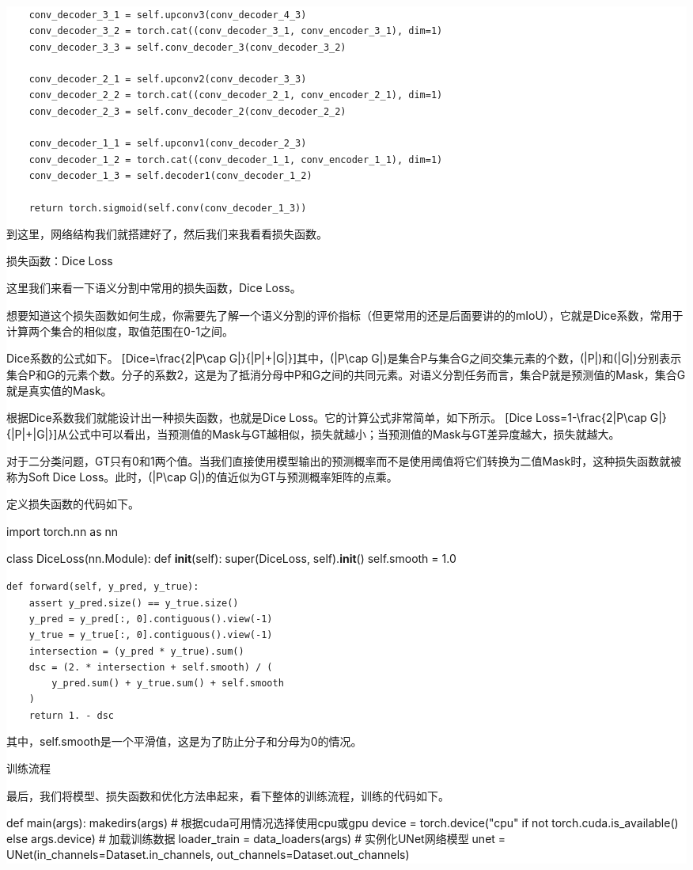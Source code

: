         conv_decoder_3_1 = self.upconv3(conv_decoder_4_3)
        conv_decoder_3_2 = torch.cat((conv_decoder_3_1, conv_encoder_3_1), dim=1)
        conv_decoder_3_3 = self.conv_decoder_3(conv_decoder_3_2)

        conv_decoder_2_1 = self.upconv2(conv_decoder_3_3)
        conv_decoder_2_2 = torch.cat((conv_decoder_2_1, conv_encoder_2_1), dim=1)
        conv_decoder_2_3 = self.conv_decoder_2(conv_decoder_2_2)

        conv_decoder_1_1 = self.upconv1(conv_decoder_2_3)
        conv_decoder_1_2 = torch.cat((conv_decoder_1_1, conv_encoder_1_1), dim=1)
        conv_decoder_1_3 = self.decoder1(conv_decoder_1_2)

        return torch.sigmoid(self.conv(conv_decoder_1_3))


到这里，网络结构我们就搭建好了，然后我们来我看看损失函数。

损失函数：Dice Loss

这里我们来看一下语义分割中常用的损失函数，Dice Loss。

想要知道这个损失函数如何生成，你需要先了解一个语义分割的评价指标（但更常用的还是后面要讲的的mIoU），它就是Dice系数，常用于计算两个集合的相似度，取值范围在0-1之间。

Dice系数的公式如下。
\[Dice=\\frac{2|P\\cap G|}{|P|+|G|}\]其中，\(|P\\cap G|\)是集合P与集合G之间交集元素的个数，\(|P|\)和\(|G|\)分别表示集合P和G的元素个数。分子的系数2，这是为了抵消分母中P和G之间的共同元素。对语义分割任务而言，集合P就是预测值的Mask，集合G就是真实值的Mask。

根据Dice系数我们就能设计出一种损失函数，也就是Dice Loss。它的计算公式非常简单，如下所示。
\[Dice Loss=1-\\frac{2|P\\cap G|}{|P|+|G|}\]从公式中可以看出，当预测值的Mask与GT越相似，损失就越小；当预测值的Mask与GT差异度越大，损失就越大。

对于二分类问题，GT只有0和1两个值。当我们直接使用模型输出的预测概率而不是使用阈值将它们转换为二值Mask时，这种损失函数就被称为Soft Dice Loss。此时，\(|P\\cap G|\)的值近似为GT与预测概率矩阵的点乘。

定义损失函数的代码如下。

import torch.nn as nn

class DiceLoss(nn.Module):
    def __init__(self):
        super(DiceLoss, self).__init__()
        self.smooth = 1.0

    def forward(self, y_pred, y_true):
        assert y_pred.size() == y_true.size()
        y_pred = y_pred[:, 0].contiguous().view(-1)
        y_true = y_true[:, 0].contiguous().view(-1)
        intersection = (y_pred * y_true).sum()
        dsc = (2. * intersection + self.smooth) / (
            y_pred.sum() + y_true.sum() + self.smooth
        )
        return 1. - dsc


其中，self.smooth是一个平滑值，这是为了防止分子和分母为0的情况。

训练流程

最后，我们将模型、损失函数和优化方法串起来，看下整体的训练流程，训练的代码如下。

def main(args):
    makedirs(args)
    # 根据cuda可用情况选择使用cpu或gpu
    device = torch.device("cpu" if not torch.cuda.is_available() else args.device)
    # 加载训练数据
    loader_train = data_loaders(args)
    # 实例化UNet网络模型
    unet = UNet(in_channels=Dataset.in_channels, out_channels=Dataset.out_channels)